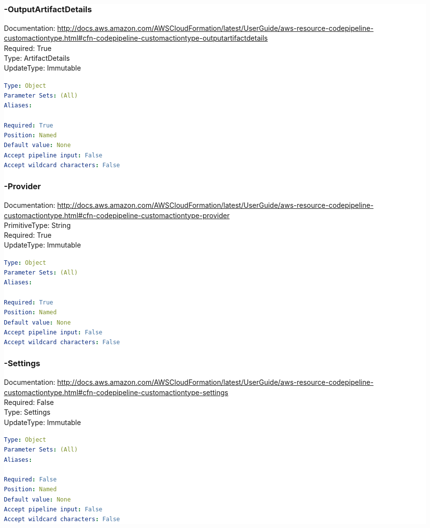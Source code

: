 ### -OutputArtifactDetails
Documentation: http://docs.aws.amazon.com/AWSCloudFormation/latest/UserGuide/aws-resource-codepipeline-customactiontype.html#cfn-codepipeline-customactiontype-outputartifactdetails    
Required: True    
Type: ArtifactDetails    
UpdateType: Immutable

```yaml
Type: Object
Parameter Sets: (All)
Aliases:

Required: True
Position: Named
Default value: None
Accept pipeline input: False
Accept wildcard characters: False
```

### -Provider
Documentation: http://docs.aws.amazon.com/AWSCloudFormation/latest/UserGuide/aws-resource-codepipeline-customactiontype.html#cfn-codepipeline-customactiontype-provider    
PrimitiveType: String    
Required: True    
UpdateType: Immutable

```yaml
Type: Object
Parameter Sets: (All)
Aliases:

Required: True
Position: Named
Default value: None
Accept pipeline input: False
Accept wildcard characters: False
```

### -Settings
Documentation: http://docs.aws.amazon.com/AWSCloudFormation/latest/UserGuide/aws-resource-codepipeline-customactiontype.html#cfn-codepipeline-customactiontype-settings    
Required: False    
Type: Settings    
UpdateType: Immutable

```yaml
Type: Object
Parameter Sets: (All)
Aliases:

Required: False
Position: Named
Default value: None
Accept pipeline input: False
Accept wildcard characters: False
```

